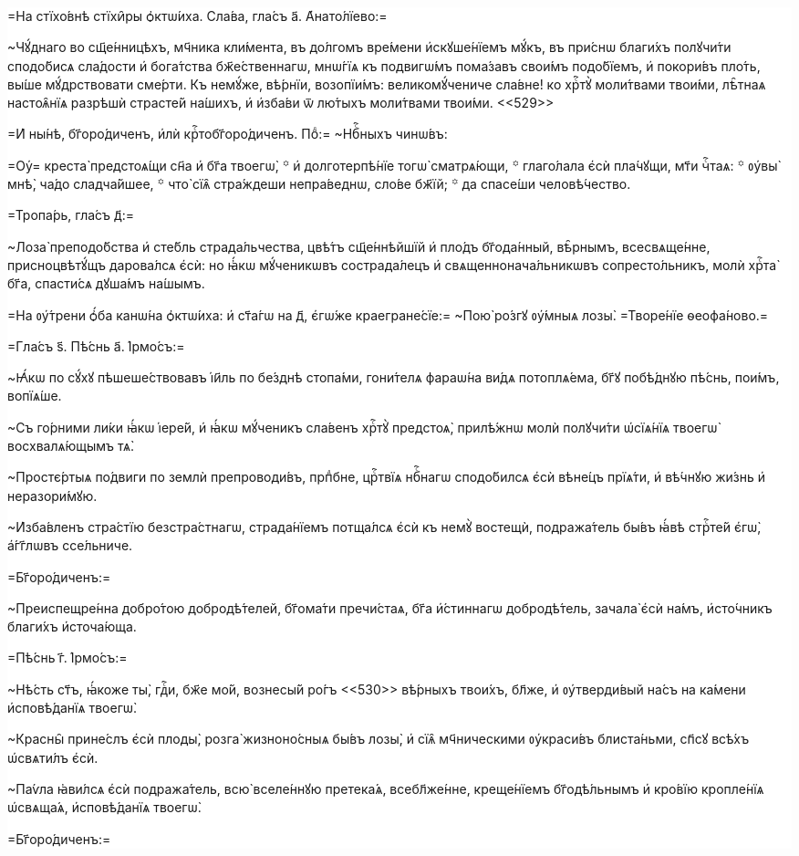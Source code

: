 =На стїхо́внѣ стїхи̑ры ѻ҆ктѡ́иха. Сла́ва, гла́съ а҃. А҆нато́лїево:=

~Чꙋ́днаго во сщ҃е́нницѣхъ, мч҃ника кли́мента, въ до́лгомъ вре́мени
и҆скꙋше́нїемъ мꙋ́къ, въ при́снѡ благи́хъ полꙋчи́ти сподо́бисѧ сла́дости и҆
бога́тства бж҃е́ственнагѡ, мнѡ́гїѧ къ подвигѡ́мъ пома́завъ свои́мъ подо́бїемъ,
и҆ покори́въ пло́ть, вы́ше мꙋ́дрствовати сме́рти. Къ немꙋ́же, вѣ́рнїи,
возопїи́мъ: великомꙋ́чениче сла́вне! ко хрⷭ҇тꙋ̀ моли́твами твои́ми, лѣ̑тнаѧ
настоѧ̑нїѧ разрѣшѝ страсте́й на́шихъ, и҆ и҆зба́ви ѿ лю́тыхъ моли́твами твои́ми.
<<529>>

=И҆ ны́нѣ, бг҃оро́диченъ, и҆лѝ крⷭ҇тобг҃оро́диченъ. Поⷣ:= ~Нбⷭ҇ныхъ чинѡ́въ:

=Оу҆= креста̀ предстоѧ́щи сн҃а и҆ бг҃а твоегѡ̀, ꙳ и҆ долготерпѣ́нїе тогѡ̀
сматрѧ́ющи, ꙳ глаго́лала є҆сѝ пла́чꙋщи, мт҃и чⷭ҇таѧ: ꙳ ᲂу҆вы̀ мнѣ̀, ча́до
сладча́йшее, ꙳ что̀ сїѧ̑ стра́ждеши непра́веднѡ, сло́ве бж҃їй; ꙳ да спасе́ши
человѣ́чество.

=Тропа́рь, гла́съ д҃:=

~Лоза̀ преподо́бства и҆ сте́бль страда́льчества, цвѣ́тъ сщ҃е́ннѣйшїй и҆ пло́дъ
бг҃ода́нный, вѣ̑рнымъ, всесвѧще́нне, присноцвѣтꙋ́щъ дарова́лсѧ є҆сѝ: но ꙗ҆́кѡ
мꙋ́ченикѡвъ сострада́лецъ и҆ свѧщеннонача́льникѡвъ сопресто́льникъ, молѝ хрⷭ҇та̀
бг҃а, спасти́сѧ дꙋша́мъ на́шымъ.

=На ᲂу҆́трени ѻ҆́ба канѡ́на ѻ҆ктѡ́иха: и҆ ст҃а́гѡ на д҃, є҆гѡ́же
краегране́сїе:= ~Пою̀ ро́згꙋ ᲂу҆́мныѧ лозы̀. =Творе́нїе ѳеофа́ново.=

=Гла́съ ѕ҃. Пѣ́снь а҃. І҆рмо́съ:=

~Ꙗ҆́кѡ по сꙋ́хꙋ пѣшеше́ствовавъ і҆и҃ль по бе́зднѣ стопа́ми, гони́телѧ фараѡ́на
ви́дѧ потоплѧ́ема, бг҃ꙋ побѣ́днꙋю пѣ́снь, пои́мъ, вопїѧ́ше.

~Съ го́рними ли́ки ꙗ҆́кѡ і҆ере́й, и҆ ꙗ҆́кѡ мꙋ́ченикъ сла́венъ хрⷭ҇тꙋ̀
предстоѧ̀, прилѣ́жнѡ молѝ полꙋчи́ти ѡ҆сїѧ́нїѧ твоегѡ̀ восхвалѧ́ющымъ тѧ̀.

~Простє́ртыѧ по́двиги по землѝ препроводи́въ, прпⷣбне, црⷭ҇твїѧ нбⷭ҇нагѡ
сподо́билсѧ є҆сѝ вѣне́цъ прїѧ́ти, и҆ вѣ́чнꙋю жи́знь и҆ неразори́мꙋю.

~И҆зба́вленъ стра́стїю безстра́стнагѡ, страда́нїемъ потща́лсѧ є҆сѝ къ немꙋ̀
востещѝ, подража́тель бы́въ ꙗ҆́вѣ стрⷭ҇те́й є҆гѡ̀, а҆́гг҃лѡвъ ссе́льниче.

=Бг҃оро́диченъ:=

~Преиспещре́нна добро́тою добродѣ́телей, бг҃ома́ти пречи́стаѧ, бг҃а и҆́стиннагѡ
добродѣ́тель, зачала̀ є҆сѝ на́мъ, и҆сто́чникъ благи́хъ и҆сточа́юща.

=Пѣ́снь г҃. І҆рмо́съ:=

~Нѣ́сть ст҃ъ, ꙗ҆́коже ты̀, гдⷭ҇и, бж҃е мо́й, вознесы́й ро́гъ <<530>> вѣ́рныхъ
твои́хъ, бл҃же, и҆ ᲂу҆тверди́вый на́съ на ка́мени и҆сповѣ́данїѧ твоегѡ̀.

~Красны̑ прине́слъ є҆сѝ плоды̀, розга̀ жизноно́сныѧ бы́въ лозы̀, и҆ сїѧ̑
мч҃ническими ᲂу҆краси́въ блиста́ньми, сп҃сꙋ всѣ́хъ ѡ҆свѧти́лъ є҆сѝ.

~Па́ѵла ꙗ҆ви́лсѧ є҆сѝ подража́тель, всю̀ вселе́ннꙋю претека́ѧ, всебл҃же́нне,
креще́нїемъ бг҃одѣ́льнымъ и҆ кро́вїю кропле́нїѧ ѡ҆свѧща́ѧ, и҆сповѣ́данїѧ
твоегѡ̀.

=Бг҃оро́диченъ:=
